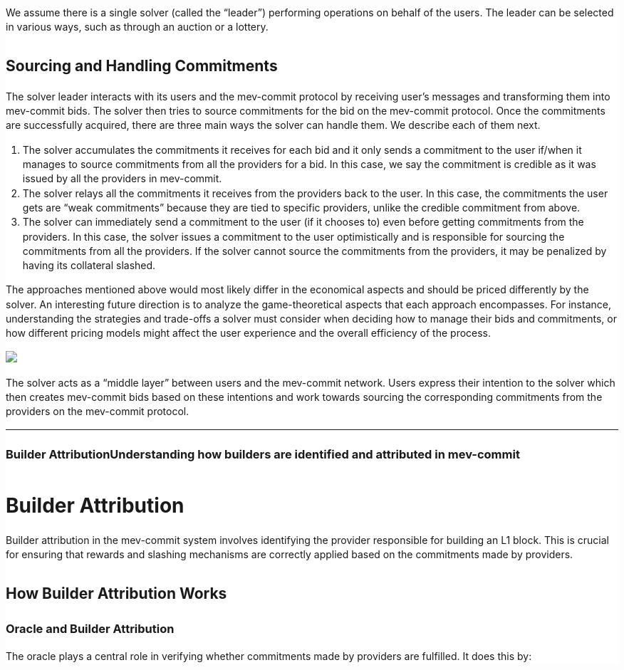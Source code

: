 We assume there is a single solver (called the “leader”) performing operations on behalf of the users. The leader can be selected in various ways, such as through an auction or a lottery.

## **Sourcing and Handling Commitments**

The solver leader interacts with its users and the mev-commit protocol by receiving user’s messages and transforming them into mev-commit bids. The solver then tries to source commitments for the bid on the mev-commit protocol. Once the commitments are successfully acquired, there are three main ways the solver can handle them. We describe each of them next.

1. The solver accumulates the commitments it receives for each bid and it only sends a commitment to the user if/when it manages to source commitments from all the providers for a bid. In this case, we say the commitment is credible as it was issued by all the providers in mev-commit.
2. The solver relays all the commitments it receives from the providers back to the user. In this case, the commitments the user gets are “weak commitments” because they are tied to specific providers, unlike the credible commitment from above.
3. The solver can immediately send a commitment to the user (if it chooses to) even before getting commitments from the providers. In this case, the solver issues a commitment to the user optimistically and is responsible for sourcing the commitments from all the providers. If the solver cannot source the commitments from the providers, it may be penalized by having its collateral slashed.

The approaches mentioned above would most likely differ in the economical aspects and should be priced differently by the solver. An interesting future direction is to analyze the game-theoretical aspects that each approach encompasses. For instance, understanding the strategies and trade-offs a solver must consider when deciding how to manage their bids and commitments, or how different pricing models might affect the user experience and the overall efficiency of the process.

![](https://mintlify.s3.us-west-1.amazonaws.com/primev-24/v1.1.0/images/Solver.png)

The solver acts as a “middle layer” between users and the mev-commit network. Users express their intention to the solver which then creates mev-commit bids based on these intentions and work towards sourcing the corresponding commitments from the providers on the mev-commit protocol.

---

### **Builder Attribution**Understanding how builders are identified and attributed in mev-commit

# **Builder Attribution**

Builder attribution in the mev-commit system involves identifying the provider responsible for building an L1 block. This is crucial for ensuring that rewards and slashing mechanisms are correctly applied based on the commitments made by providers.

## **How Builder Attribution Works**

### **Oracle and Builder Attribution**

The oracle plays a central role in verifying whether commitments made by providers are fulfilled. It does this by:
